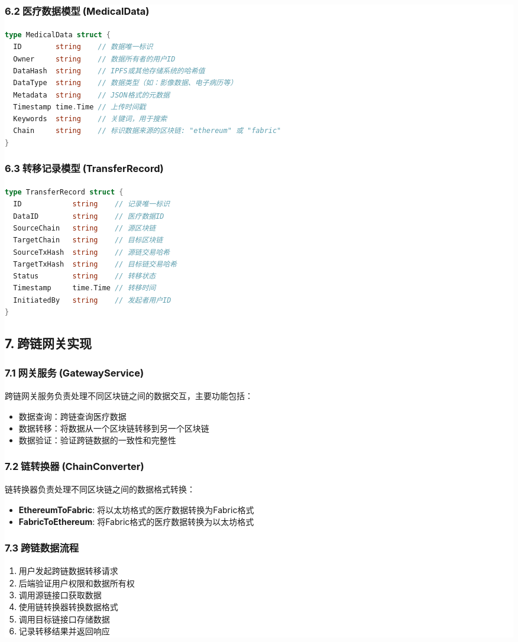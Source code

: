 ### 6.2 医疗数据模型 (MedicalData)

```go
type MedicalData struct {
  ID        string    // 数据唯一标识
  Owner     string    // 数据所有者的用户ID
  DataHash  string    // IPFS或其他存储系统的哈希值
  DataType  string    // 数据类型（如：影像数据、电子病历等）
  Metadata  string    // JSON格式的元数据
  Timestamp time.Time // 上传时间戳
  Keywords  string    // 关键词，用于搜索
  Chain     string    // 标识数据来源的区块链: "ethereum" 或 "fabric"
}
```

### 6.3 转移记录模型 (TransferRecord)

```go
type TransferRecord struct {
  ID            string    // 记录唯一标识
  DataID        string    // 医疗数据ID
  SourceChain   string    // 源区块链
  TargetChain   string    // 目标区块链
  SourceTxHash  string    // 源链交易哈希
  TargetTxHash  string    // 目标链交易哈希
  Status        string    // 转移状态
  Timestamp     time.Time // 转移时间
  InitiatedBy   string    // 发起者用户ID
}
```

## 7. 跨链网关实现

### 7.1 网关服务 (GatewayService)

跨链网关服务负责处理不同区块链之间的数据交互，主要功能包括：

- 数据查询：跨链查询医疗数据
- 数据转移：将数据从一个区块链转移到另一个区块链
- 数据验证：验证跨链数据的一致性和完整性

### 7.2 链转换器 (ChainConverter)

链转换器负责处理不同区块链之间的数据格式转换：

- **EthereumToFabric**: 将以太坊格式的医疗数据转换为Fabric格式
- **FabricToEthereum**: 将Fabric格式的医疗数据转换为以太坊格式

### 7.3 跨链数据流程

1. 用户发起跨链数据转移请求
2. 后端验证用户权限和数据所有权
3. 调用源链接口获取数据
4. 使用链转换器转换数据格式
5. 调用目标链接口存储数据
6. 记录转移结果并返回响应
